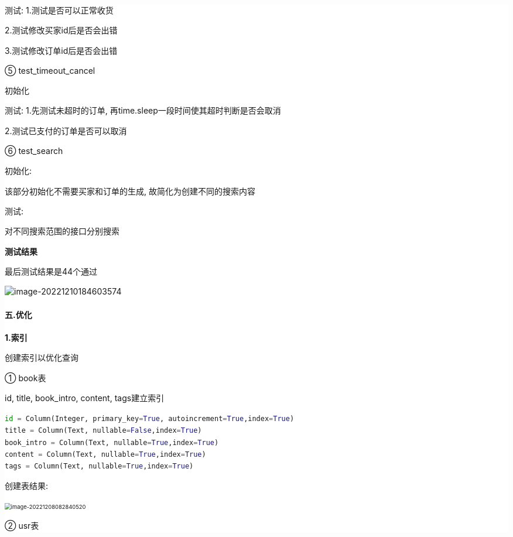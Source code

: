 测试:
1.测试是否可以正常收货

2.测试修改买家id后是否会出错

3.测试修改订单id后是否会出错



⑤ test_timeout_cancel

初始化

测试:
1.先测试未超时的订单, 再time.sleep一段时间使其超时判断是否会取消

2.测试已支付的订单是否可以取消



⑥ test_search

初始化:

该部分初始化不需要买家和订单的生成, 故简化为创建不同的搜索内容

测试:

对不同搜索范围的接口分别搜索



**测试结果**

最后测试结果是44个通过

![image-20221210184603574](C:\Users\寒\AppData\Roaming\Typora\typora-user-images\image-20221210184603574.png)



#### 五.优化

**1.索引**

创建索引以优化查询

① book表

id, title, book_intro, content, tags建立索引

```python
id = Column(Integer, primary_key=True, autoincrement=True,index=True)
title = Column(Text, nullable=False,index=True)
book_intro = Column(Text, nullable=True,index=True)
content = Column(Text, nullable=True,index=True)
tags = Column(Text, nullable=True,index=True)
```

创建表结果:

<img src="C:\Users\寒\AppData\Roaming\Typora\typora-user-images\image-20221208082840520.png" alt="image-20221208082840520" style="zoom:67%;" />



② usr表
